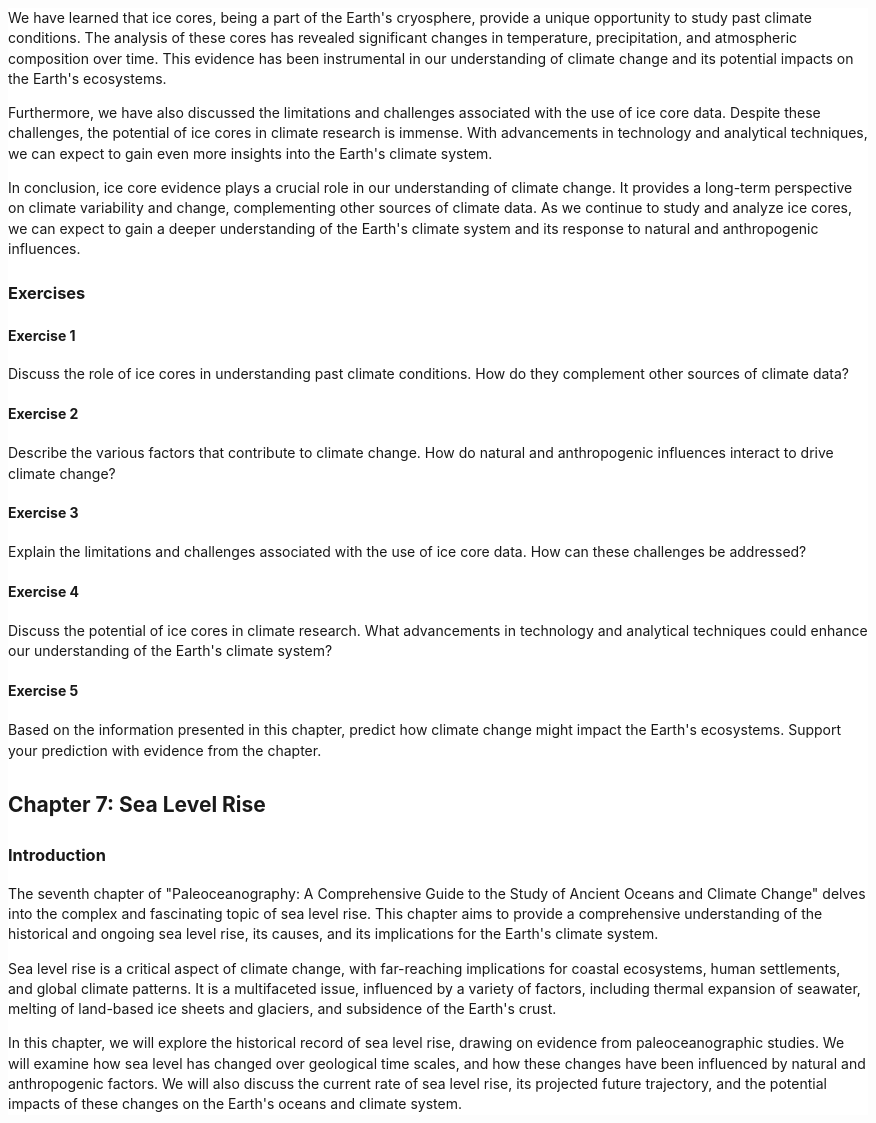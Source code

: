 We have learned that ice cores, being a part of the Earth's cryosphere, provide a unique opportunity to study past climate conditions. The analysis of these cores has revealed significant changes in temperature, precipitation, and atmospheric composition over time. This evidence has been instrumental in our understanding of climate change and its potential impacts on the Earth's ecosystems.

Furthermore, we have also discussed the limitations and challenges associated with the use of ice core data. Despite these challenges, the potential of ice cores in climate research is immense. With advancements in technology and analytical techniques, we can expect to gain even more insights into the Earth's climate system.

In conclusion, ice core evidence plays a crucial role in our understanding of climate change. It provides a long-term perspective on climate variability and change, complementing other sources of climate data. As we continue to study and analyze ice cores, we can expect to gain a deeper understanding of the Earth's climate system and its response to natural and anthropogenic influences.

### Exercises

#### Exercise 1
Discuss the role of ice cores in understanding past climate conditions. How do they complement other sources of climate data?

#### Exercise 2
Describe the various factors that contribute to climate change. How do natural and anthropogenic influences interact to drive climate change?

#### Exercise 3
Explain the limitations and challenges associated with the use of ice core data. How can these challenges be addressed?

#### Exercise 4
Discuss the potential of ice cores in climate research. What advancements in technology and analytical techniques could enhance our understanding of the Earth's climate system?

#### Exercise 5
Based on the information presented in this chapter, predict how climate change might impact the Earth's ecosystems. Support your prediction with evidence from the chapter.

## Chapter 7: Sea Level Rise

### Introduction

The seventh chapter of "Paleoceanography: A Comprehensive Guide to the Study of Ancient Oceans and Climate Change" delves into the complex and fascinating topic of sea level rise. This chapter aims to provide a comprehensive understanding of the historical and ongoing sea level rise, its causes, and its implications for the Earth's climate system.

Sea level rise is a critical aspect of climate change, with far-reaching implications for coastal ecosystems, human settlements, and global climate patterns. It is a multifaceted issue, influenced by a variety of factors, including thermal expansion of seawater, melting of land-based ice sheets and glaciers, and subsidence of the Earth's crust. 

In this chapter, we will explore the historical record of sea level rise, drawing on evidence from paleoceanographic studies. We will examine how sea level has changed over geological time scales, and how these changes have been influenced by natural and anthropogenic factors. We will also discuss the current rate of sea level rise, its projected future trajectory, and the potential impacts of these changes on the Earth's oceans and climate system.
